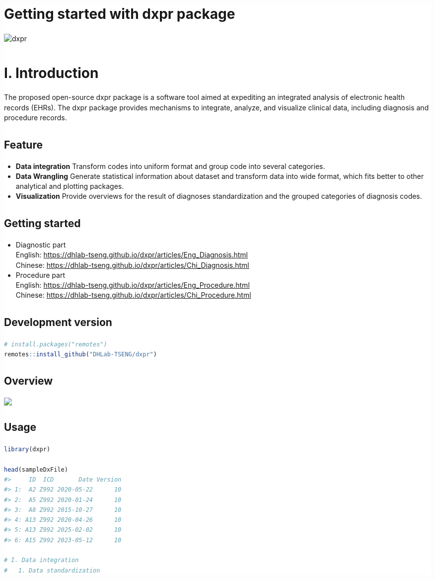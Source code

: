 Getting started with dxpr package
================

![dxpr](https://user-images.githubusercontent.com/8377506/176842906-997ef98f-ee28-42bc-a542-919dc80c6684.png)

# I. Introduction

The proposed open-source dxpr package is a software tool aimed at
expediting an integrated analysis of electronic health records (EHRs).
The dxpr package provides mechanisms to integrate, analyze, and
visualize clinical data, including diagnosis and procedure records.

## Feature

-   **Data integration** Transform codes into uniform format and group
    code into several categories.  
-   **Data Wrangling** Generate statistical information about dataset
    and transform data into wide format, which fits better to other
    analytical and plotting packages.
-   **Visualization** Provide overviews for the result of diagnoses
    standardization and the grouped categories of diagnosis codes.

## Getting started

-   Diagnostic part  
    English:
    <https://dhlab-tseng.github.io/dxpr/articles/Eng_Diagnosis.html>  
    Chinese:
    <https://dhlab-tseng.github.io/dxpr/articles/Chi_Diagnosis.html>  
-   Procedure part  
    English:
    <https://dhlab-tseng.github.io/dxpr/articles/Eng_Procedure.html>  
    Chinese:
    <https://dhlab-tseng.github.io/dxpr/articles/Chi_Procedure.html>

## Development version

``` r
# install.packages("remotes")
remotes::install_github("DHLab-TSENG/dxpr")
```

## Overview

<img src="https://raw.githubusercontent.com/DHLab-TSENG/dxpr/master/image/overview.png" style="display:block; margin:auto; width:100%;">

## Usage

``` r
library(dxpr)  
 
head(sampleDxFile)  
#>     ID  ICD       Date Version
#> 1:  A2 Z992 2020-05-22      10
#> 2:  A5 Z992 2020-01-24      10
#> 3:  A8 Z992 2015-10-27      10
#> 4: A13 Z992 2020-04-26      10
#> 5: A13 Z992 2025-02-02      10
#> 6: A15 Z992 2023-05-12      10

# I. Data integration
#   1. Data standardization
```